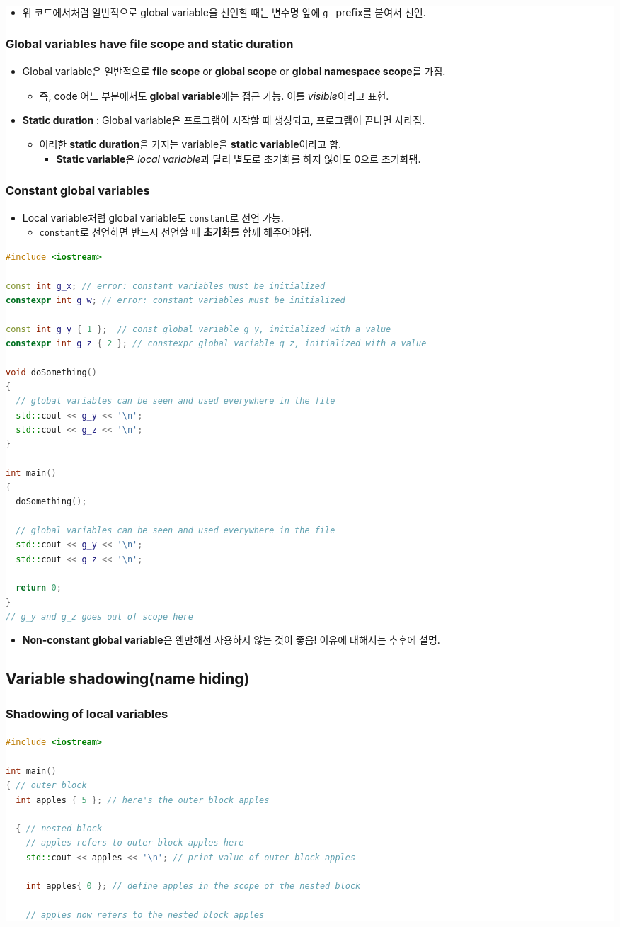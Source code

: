 * 위 코드에서처럼 일반적으로 global variable을 선언할 때는 변수명 앞에 `g_` prefix를 붙여서 선언.

### Global variables have file scope and static duration

* Global variable은 일반적으로 **file scope** or **global scope** or **global namespace scope**를 가짐.
	- 즉, code 어느 부분에서도 **global variable**에는 접근 가능. 이를 *visible*이라고 표현.

*  **Static duration** : Global variable은 프로그램이 시작할 때 생성되고, 프로그램이 끝나면 사라짐.
	- 이러한 **static duration**을 가지는 variable을 **static variable**이라고 함.
		+ **Static variable**은 *local variable*과 달리 별도로 초기화를 하지 않아도 0으로 초기화됌.

### Constant global variables

* Local variable처럼 global variable도 `constant`로 선언 가능.
	- `constant`로 선언하면 반드시 선언할 때 **초기화**를 함께 해주어야됌.

```c++
#include <iostream>
 
const int g_x; // error: constant variables must be initialized
constexpr int g_w; // error: constant variables must be initialized
 
const int g_y { 1 };  // const global variable g_y, initialized with a value
constexpr int g_z { 2 }; // constexpr global variable g_z, initialized with a value
 
void doSomething()
{
  // global variables can be seen and used everywhere in the file
  std::cout << g_y << '\n';
  std::cout << g_z << '\n';
}
 
int main()
{
  doSomething();
 
  // global variables can be seen and used everywhere in the file
  std::cout << g_y << '\n';
  std::cout << g_z << '\n';
 
  return 0;
}
// g_y and g_z goes out of scope here
```

* **Non-constant global variable**은 왠만해선 사용하지 않는 것이 좋음! 이유에 대해서는 추후에 설명.

## Variable shadowing(name hiding)

### Shadowing of local variables

```c++
#include <iostream>
 
int main()
{ // outer block
  int apples { 5 }; // here's the outer block apples
 
  { // nested block
    // apples refers to outer block apples here
    std::cout << apples << '\n'; // print value of outer block apples
 
    int apples{ 0 }; // define apples in the scope of the nested block
 
    // apples now refers to the nested block apples
```